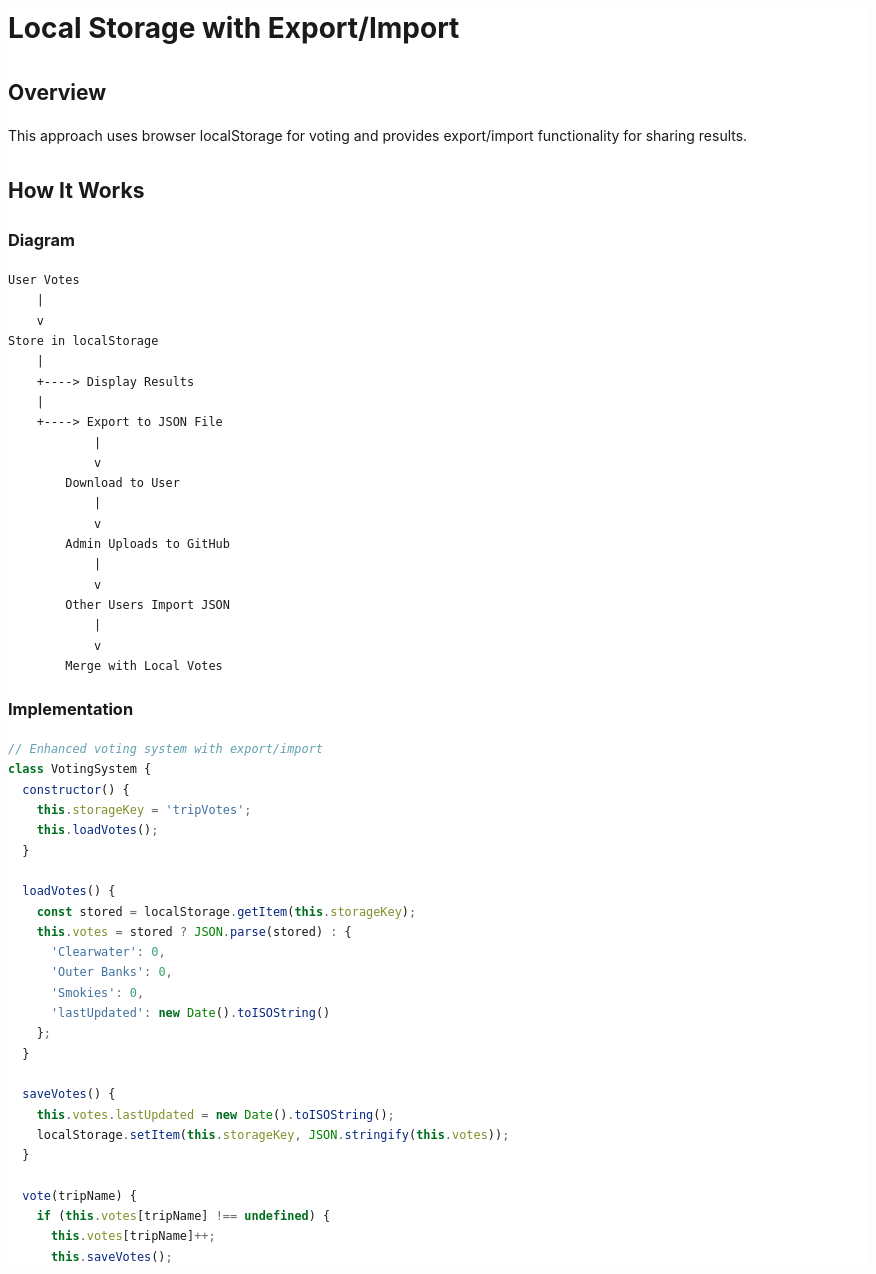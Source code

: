 # Local Storage with Export/Import

## Overview
This approach uses browser localStorage for voting and provides export/import functionality for sharing results.

## How It Works

### Diagram
```
User Votes
    |
    v
Store in localStorage
    |
    +----> Display Results
    |
    +----> Export to JSON File
            |
            v
        Download to User
            |
            v
        Admin Uploads to GitHub
            |
            v
        Other Users Import JSON
            |
            v
        Merge with Local Votes
```

### Implementation

```javascript
// Enhanced voting system with export/import
class VotingSystem {
  constructor() {
    this.storageKey = 'tripVotes';
    this.loadVotes();
  }

  loadVotes() {
    const stored = localStorage.getItem(this.storageKey);
    this.votes = stored ? JSON.parse(stored) : {
      'Clearwater': 0,
      'Outer Banks': 0,
      'Smokies': 0,
      'lastUpdated': new Date().toISOString()
    };
  }

  saveVotes() {
    this.votes.lastUpdated = new Date().toISOString();
    localStorage.setItem(this.storageKey, JSON.stringify(this.votes));
  }

  vote(tripName) {
    if (this.votes[tripName] !== undefined) {
      this.votes[tripName]++;
      this.saveVotes();
```